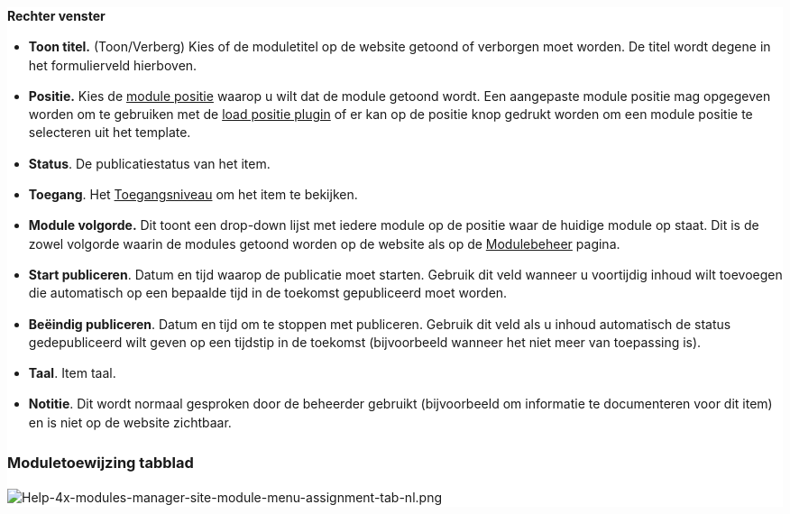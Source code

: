 **Rechter venster**

- **Toon titel.** (Toon/Verberg) Kies of de moduletitel op de website
  getoond of verborgen moet worden. De titel wordt degene in het
  formulierveld hierboven.



- **Positie.** Kies de [module
  positie](https://docs.joomla.org/Module_Position/nl "Module Position/nl")
  waarop u wilt dat de module getoond wordt. Een aangepaste module
  positie mag opgegeven worden om te gebruiken met de [load positie
  plugin](https://docs.joomla.org/How_do_you_put_a_module_inside_an_article%3F/nl "How do you put a module inside an article?/nl")
  of er kan op de positie knop gedrukt worden om een module positie te
  selecteren uit het template.



- **Status**. De publicatiestatus van het item.



- **Toegang**. Het
  [Toegangsniveau](https://docs.joomla.org/Help4.x:Users:_Viewing_Access_Levels/nl "Special:MyLanguage/Help4.x:Users: Viewing Access Levels/nl")
  om het item te bekijken.



- **Module volgorde.** Dit toont een drop-down lijst met iedere module
  op de positie waar de huidige module op staat. Dit is de zowel
  volgorde waarin de modules getoond worden op de website als op de
  [Modulebeheer](https://docs.joomla.org/Help4.x:Modules/nl "Help4.x:Modules/nl")
  pagina.



- **Start publiceren**. Datum en tijd waarop de publicatie moet starten.
  Gebruik dit veld wanneer u voortijdig inhoud wilt toevoegen die
  automatisch op een bepaalde tijd in de toekomst gepubliceerd moet
  worden.



- **Beëindig publiceren**. Datum en tijd om te stoppen met publiceren.
  Gebruik dit veld als u inhoud automatisch de status gedepubliceerd
  wilt geven op een tijdstip in de toekomst (bijvoorbeeld wanneer het
  niet meer van toepassing is).



- **Taal**. Item taal.



- **Notitie**. Dit wordt normaal gesproken door de beheerder gebruikt
  (bijvoorbeeld om informatie te documenteren voor dit item) en is niet
  op de website zichtbaar.

### Moduletoewijzing tabblad

<img
src="https://docs.joomla.org/images/thumb/c/cc/Help-4x-modules-manager-site-module-menu-assignment-tab-nl.png/800px-Help-4x-modules-manager-site-module-menu-assignment-tab-nl.png"
decoding="async"
srcset="https://docs.joomla.org/images/thumb/c/cc/Help-4x-modules-manager-site-module-menu-assignment-tab-nl.png/1200px-Help-4x-modules-manager-site-module-menu-assignment-tab-nl.png 1.5x, https://docs.joomla.org/images/c/cc/Help-4x-modules-manager-site-module-menu-assignment-tab-nl.png 2x"
data-file-width="1267" data-file-height="725" width="800" height="458"
alt="Help-4x-modules-manager-site-module-menu-assignment-tab-nl.png" />
